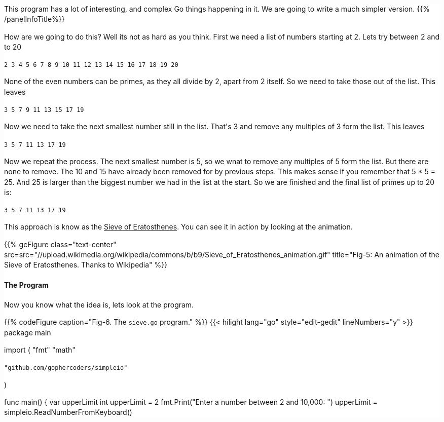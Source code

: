 This program has a lot of interesting, and complex Go things happening in it.
We are going to write a much simpler version.
{{% /panelInfoTitle%}}

How are we going to do this? Well its not as hard as you think. First we need a
list of numbers starting at 2. Lets try between 2 and to 20

```
2 3 4 5 6 7 8 9 10 11 12 13 14 15 16 17 18 19 20
```

None of the even numbers can be primes, as they all divide by 2, apart from 2
itself. So we need to take those out of the list. This leaves

```
3 5 7 9 11 13 15 17 19
```

Now we need to take the next smallest number still in the list. That's 3 and
remove any multiples of 3 form the list. This leaves

```
3 5 7 11 13 17 19
```

Now we repeat the process. The next smallest number is 5, so we wnat to remove
any multiples of 5 form the list. But there are none to remove. The 10 and 15
have already been removed for by previous steps. This makes sense if you remember
that 5 * 5 = 25. And 25 is larger than the biggest number we had in the list at
the start. So we are finished and the final list of primes up to 20 is:

```
3 5 7 11 13 17 19
```

This approach is know as the [Sieve of Eratosthenes]( https://en.wikipedia.org/wiki/Sieve_of_Eratosthenes). You can see it in action by
looking at the animation.

{{% gcFigure class="text-center" src=src="//upload.wikimedia.org/wikipedia/commons/b/b9/Sieve_of_Eratosthenes_animation.gif"
title="Fig-5: An animation of the Sieve of Eratosthenes. Thanks to Wikipedia" %}}

#### The Program

Now you know what the idea is, lets look at the program.

{{% codeFigure caption="Fig-6. The `sieve.go` program." %}}
{{< hilight lang="go" style="edit-gedit" lineNumbers="y" >}}
package main

import (
	"fmt"
	"math"

	"github.com/gophercoders/simpleio"
)

func main() {
	var upperLimit int
	upperLimit = 2
	fmt.Print("Enter a number between 2 and 10,000: ")
	upperLimit = simpleio.ReadNumberFromKeyboard()
